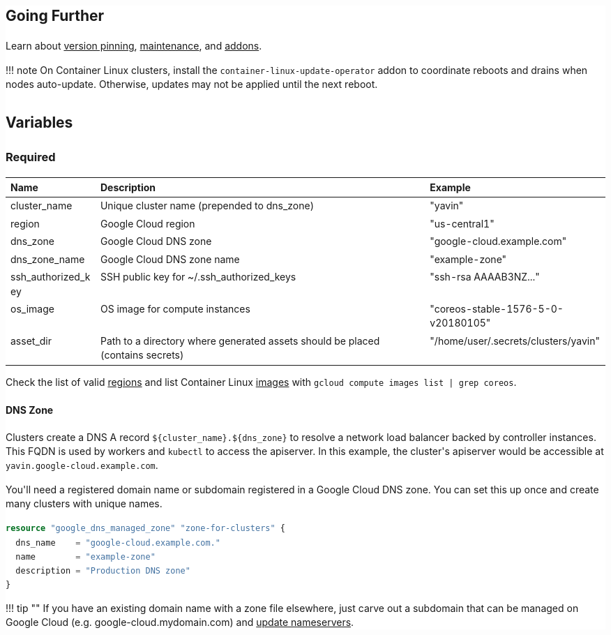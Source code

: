 ## Going Further

Learn about [version pinning](concepts.md#versioning), [maintenance](topics/maintenance.md), and [addons](addons/overview.md).

!!! note
    On Container Linux clusters, install the `container-linux-update-operator` addon to coordinate reboots and drains when nodes auto-update. Otherwise, updates may not be applied until the next reboot.

## Variables

### Required

| Name | Description | Example |
|:-----|:------------|:--------|
| cluster_name | Unique cluster name (prepended to dns_zone) | "yavin" |
| region | Google Cloud region | "us-central1" |
| dns_zone | Google Cloud DNS zone | "google-cloud.example.com" |
| dns_zone_name | Google Cloud DNS zone name | "example-zone" |
| ssh_authorized_key | SSH public key for ~/.ssh_authorized_keys | "ssh-rsa AAAAB3NZ..." |
| os_image | OS image for compute instances | "coreos-stable-1576-5-0-v20180105" |
| asset_dir | Path to a directory where generated assets should be placed (contains secrets) | "/home/user/.secrets/clusters/yavin" |

Check the list of valid [regions](https://cloud.google.com/compute/docs/regions-zones/regions-zones) and list Container Linux [images](https://cloud.google.com/compute/docs/images) with `gcloud compute images list | grep coreos`.

#### DNS Zone

Clusters create a DNS A record `${cluster_name}.${dns_zone}` to resolve a network load balancer backed by controller instances. This FQDN is used by workers and `kubectl` to access the apiserver. In this example, the cluster's apiserver would be accessible at `yavin.google-cloud.example.com`.

You'll need a registered domain name or subdomain registered in a Google Cloud DNS zone. You can set this up once and create many clusters with unique names.

```tf
resource "google_dns_managed_zone" "zone-for-clusters" {
  dns_name    = "google-cloud.example.com."
  name        = "example-zone"
  description = "Production DNS zone"
}
```

!!! tip ""
    If you have an existing domain name with a zone file elsewhere, just carve out a subdomain that can be managed on Google Cloud (e.g. google-cloud.mydomain.com) and [update nameservers](https://cloud.google.com/dns/update-name-servers).
